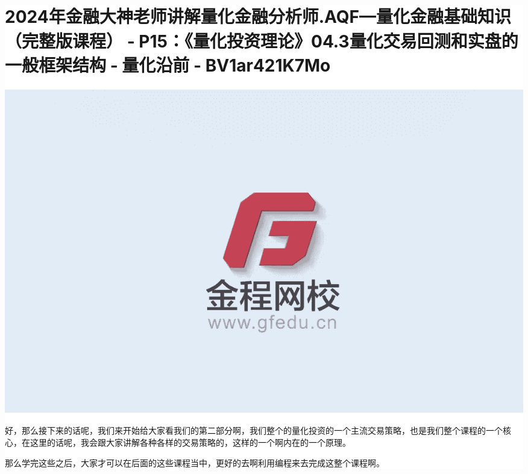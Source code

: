 # 2024年金融大神老师讲解量化金融分析师.AQF—量化金融基础知识（完整版课程） - P15：《量化投资理论》04.3量化交易回测和实盘的一般框架结构 - 量化沿前 - BV1ar421K7Mo

![](img/2d82092bf28ce519a4aa09be9761763f_0.png)

好，那么接下来的话呢，我们来开始给大家看我们的第二部分啊，我们整个的量化投资的一个主流交易策略，也是我们整个课程的一个核心，在这里的话呢，我会跟大家讲解各种各样的交易策略的，这样的一个啊内在的一个原理。

那么学完这些之后，大家才可以在后面的这些课程当中，更好的去啊利用编程来去完成这整个课程啊。
